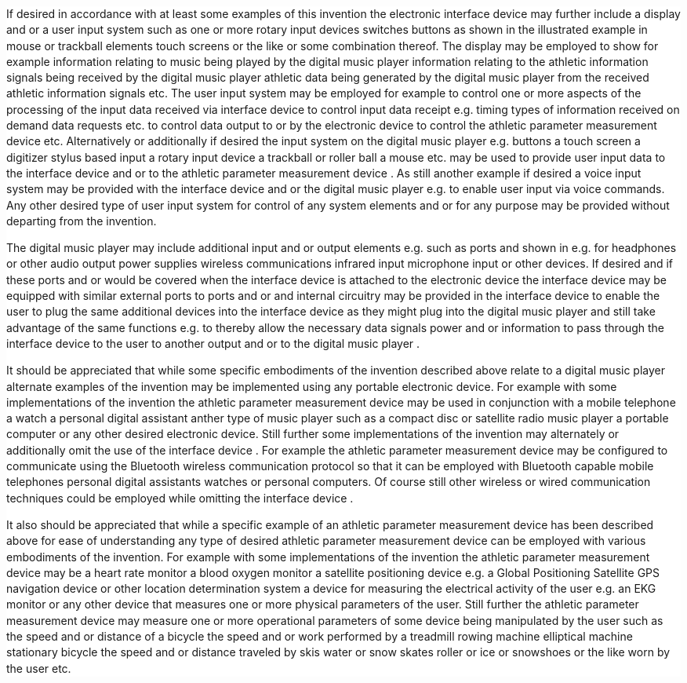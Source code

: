 If desired in accordance with at least some examples of this invention the electronic interface device may further include a display and or a user input system such as one or more rotary input devices switches buttons as shown in the illustrated example in mouse or trackball elements touch screens or the like or some combination thereof. The display may be employed to show for example information relating to music being played by the digital music player information relating to the athletic information signals being received by the digital music player athletic data being generated by the digital music player from the received athletic information signals etc. The user input system may be employed for example to control one or more aspects of the processing of the input data received via interface device to control input data receipt e.g. timing types of information received on demand data requests etc. to control data output to or by the electronic device to control the athletic parameter measurement device etc. Alternatively or additionally if desired the input system on the digital music player e.g. buttons a touch screen a digitizer stylus based input a rotary input device a trackball or roller ball a mouse etc. may be used to provide user input data to the interface device and or to the athletic parameter measurement device . As still another example if desired a voice input system may be provided with the interface device and or the digital music player e.g. to enable user input via voice commands. Any other desired type of user input system for control of any system elements and or for any purpose may be provided without departing from the invention.

The digital music player may include additional input and or output elements e.g. such as ports and shown in e.g. for headphones or other audio output power supplies wireless communications infrared input microphone input or other devices. If desired and if these ports and or would be covered when the interface device is attached to the electronic device the interface device may be equipped with similar external ports to ports and or and internal circuitry may be provided in the interface device to enable the user to plug the same additional devices into the interface device as they might plug into the digital music player and still take advantage of the same functions e.g. to thereby allow the necessary data signals power and or information to pass through the interface device to the user to another output and or to the digital music player .

It should be appreciated that while some specific embodiments of the invention described above relate to a digital music player alternate examples of the invention may be implemented using any portable electronic device. For example with some implementations of the invention the athletic parameter measurement device may be used in conjunction with a mobile telephone a watch a personal digital assistant anther type of music player such as a compact disc or satellite radio music player a portable computer or any other desired electronic device. Still further some implementations of the invention may alternately or additionally omit the use of the interface device . For example the athletic parameter measurement device may be configured to communicate using the Bluetooth wireless communication protocol so that it can be employed with Bluetooth capable mobile telephones personal digital assistants watches or personal computers. Of course still other wireless or wired communication techniques could be employed while omitting the interface device .

It also should be appreciated that while a specific example of an athletic parameter measurement device has been described above for ease of understanding any type of desired athletic parameter measurement device can be employed with various embodiments of the invention. For example with some implementations of the invention the athletic parameter measurement device may be a heart rate monitor a blood oxygen monitor a satellite positioning device e.g. a Global Positioning Satellite GPS navigation device or other location determination system a device for measuring the electrical activity of the user e.g. an EKG monitor or any other device that measures one or more physical parameters of the user. Still further the athletic parameter measurement device may measure one or more operational parameters of some device being manipulated by the user such as the speed and or distance of a bicycle the speed and or work performed by a treadmill rowing machine elliptical machine stationary bicycle the speed and or distance traveled by skis water or snow skates roller or ice or snowshoes or the like worn by the user etc.
